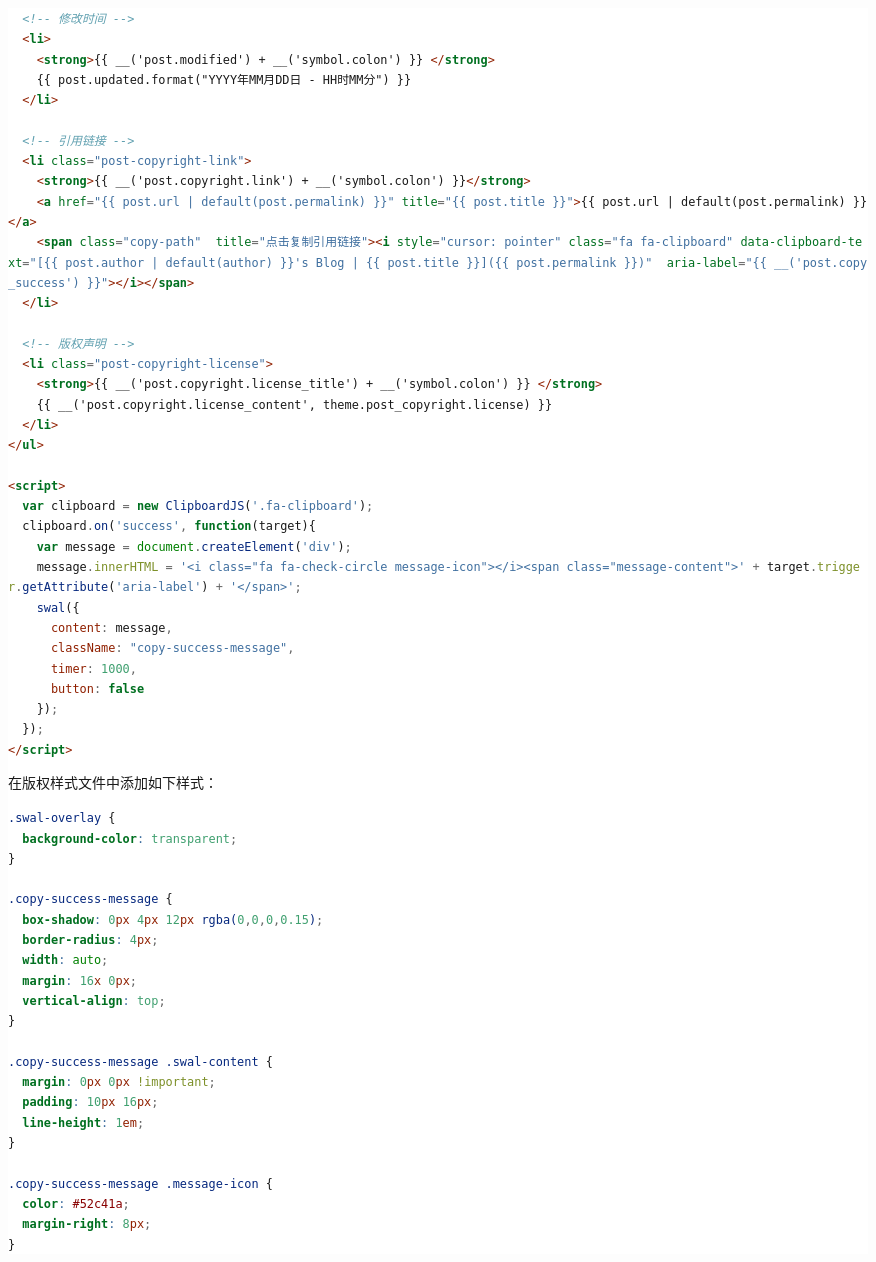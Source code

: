 ``` html themes\next\layout\_macro\post-copyright.swig
  <!-- 修改时间 -->
  <li>
    <strong>{{ __('post.modified') + __('symbol.colon') }} </strong>
    {{ post.updated.format("YYYY年MM月DD日 - HH时MM分") }}
  </li>

  <!-- 引用链接 -->
  <li class="post-copyright-link">
    <strong>{{ __('post.copyright.link') + __('symbol.colon') }}</strong>
    <a href="{{ post.url | default(post.permalink) }}" title="{{ post.title }}">{{ post.url | default(post.permalink) }}</a>
    <span class="copy-path"  title="点击复制引用链接"><i style="cursor: pointer" class="fa fa-clipboard" data-clipboard-text="[{{ post.author | default(author) }}'s Blog | {{ post.title }}]({{ post.permalink }})"  aria-label="{{ __('post.copy_success') }}"></i></span>
  </li>

  <!-- 版权声明 -->
  <li class="post-copyright-license">
    <strong>{{ __('post.copyright.license_title') + __('symbol.colon') }} </strong>
    {{ __('post.copyright.license_content', theme.post_copyright.license) }}
  </li>
</ul>

<script>
  var clipboard = new ClipboardJS('.fa-clipboard');
  clipboard.on('success', function(target){
    var message = document.createElement('div');
    message.innerHTML = '<i class="fa fa-check-circle message-icon"></i><span class="message-content">' + target.trigger.getAttribute('aria-label') + '</span>';
    swal({
      content: message,
      className: "copy-success-message",
      timer: 1000,
      button: false
    });
  });
</script>
```

在版权样式文件中添加如下样式：

``` css themes\next\source\css\_common\components\post\post-copyright.styl
.swal-overlay {
  background-color: transparent;
}

.copy-success-message {
  box-shadow: 0px 4px 12px rgba(0,0,0,0.15);
  border-radius: 4px;
  width: auto;  
  margin: 16x 0px;
  vertical-align: top;
}

.copy-success-message .swal-content {
  margin: 0px 0px !important;
  padding: 10px 16px;  
  line-height: 1em;
}

.copy-success-message .message-icon {
  color: #52c41a;
  margin-right: 8px;
}
```